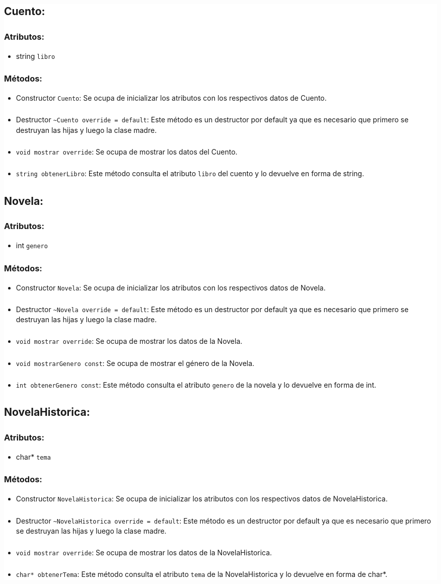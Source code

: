 ## Cuento:
### Atributos:

* string `libro`

### Métodos:

* Constructor `Cuento`: Se ocupa de inicializar los atributos con los respectivos datos de Cuento.
###
* Destructor `~Cuento override = default`: Este método es un destructor por default ya que es necesario que primero se destruyan las hijas y luego la clase madre.
###
* `void mostrar override`: Se ocupa de mostrar los datos del Cuento.
###
* `string obtenerLibro`: Este método consulta el atributo `libro` del cuento y lo devuelve en forma de string.

## Novela:
### Atributos:

* int `genero`

### Métodos:

* Constructor `Novela`: Se ocupa de inicializar los atributos con los respectivos datos de Novela.
###
* Destructor `~Novela override = default`: Este método es un destructor por default ya que es necesario que primero se destruyan las hijas y luego la clase madre.
###
* `void mostrar override`: Se ocupa de mostrar los datos de la Novela.
###
* `void mostrarGenero const`: Se ocupa de mostrar el género de la Novela.
###
* `int obtenerGenero const`: Este método consulta el atributo `genero` de la novela y lo devuelve en forma de int.

## NovelaHistorica:
### Atributos:

* char* `tema`

### Métodos:

* Constructor `NovelaHistorica`: Se ocupa de inicializar los atributos con los respectivos datos de NovelaHistorica.
###
* Destructor `~NovelaHistorica override = default`: Este método es un destructor por default ya que es necesario que primero se destruyan las hijas y luego la clase madre.
###
* `void mostrar override`: Se ocupa de mostrar los datos de la NovelaHistorica.
###
* `char* obtenerTema`: Este método consulta el atributo `tema` de la NovelaHistorica y lo devuelve en forma de char*.
